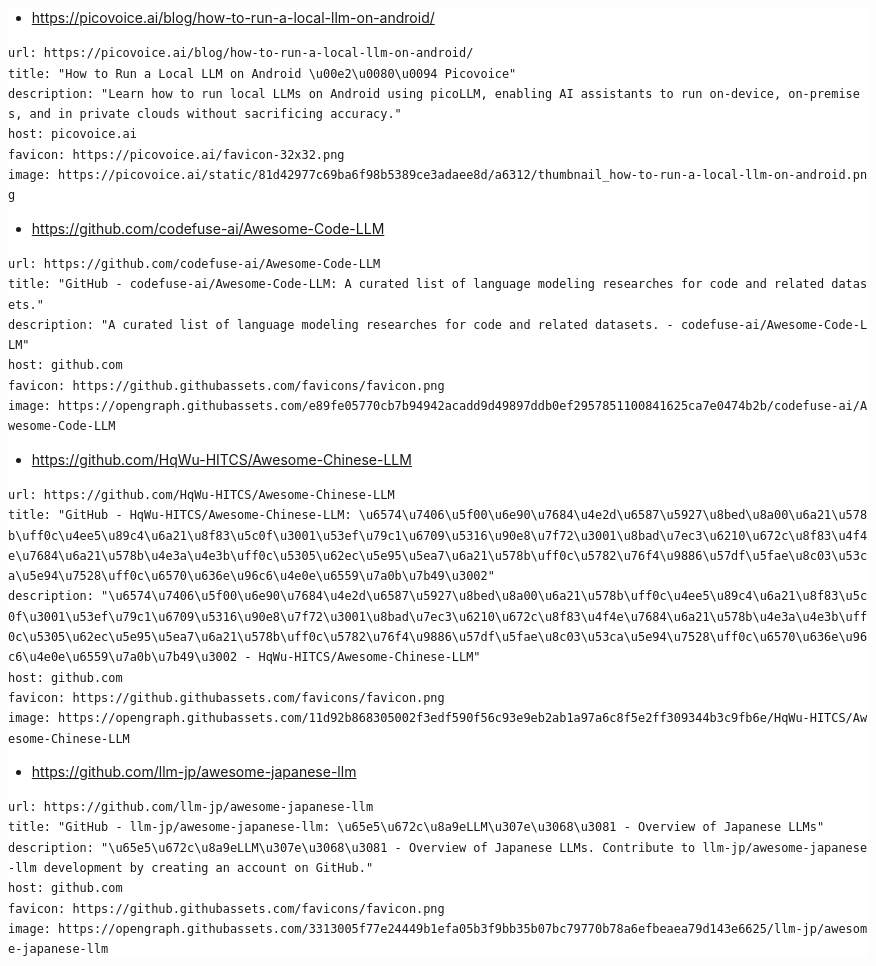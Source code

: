 
- https://picovoice.ai/blog/how-to-run-a-local-llm-on-android/

```cardlink
url: https://picovoice.ai/blog/how-to-run-a-local-llm-on-android/
title: "How to Run a Local LLM on Android \u00e2\u0080\u0094 Picovoice"
description: "Learn how to run local LLMs on Android using picoLLM, enabling AI assistants to run on-device, on-premises, and in private clouds without sacrificing accuracy."
host: picovoice.ai
favicon: https://picovoice.ai/favicon-32x32.png
image: https://picovoice.ai/static/81d42977c69ba6f98b5389ce3adaee8d/a6312/thumbnail_how-to-run-a-local-llm-on-android.png
```


- https://github.com/codefuse-ai/Awesome-Code-LLM

```cardlink
url: https://github.com/codefuse-ai/Awesome-Code-LLM
title: "GitHub - codefuse-ai/Awesome-Code-LLM: A curated list of language modeling researches for code and related datasets."
description: "A curated list of language modeling researches for code and related datasets. - codefuse-ai/Awesome-Code-LLM"
host: github.com
favicon: https://github.githubassets.com/favicons/favicon.png
image: https://opengraph.githubassets.com/e89fe05770cb7b94942acadd9d49897ddb0ef2957851100841625ca7e0474b2b/codefuse-ai/Awesome-Code-LLM
```


- https://github.com/HqWu-HITCS/Awesome-Chinese-LLM

```cardlink
url: https://github.com/HqWu-HITCS/Awesome-Chinese-LLM
title: "GitHub - HqWu-HITCS/Awesome-Chinese-LLM: \u6574\u7406\u5f00\u6e90\u7684\u4e2d\u6587\u5927\u8bed\u8a00\u6a21\u578b\uff0c\u4ee5\u89c4\u6a21\u8f83\u5c0f\u3001\u53ef\u79c1\u6709\u5316\u90e8\u7f72\u3001\u8bad\u7ec3\u6210\u672c\u8f83\u4f4e\u7684\u6a21\u578b\u4e3a\u4e3b\uff0c\u5305\u62ec\u5e95\u5ea7\u6a21\u578b\uff0c\u5782\u76f4\u9886\u57df\u5fae\u8c03\u53ca\u5e94\u7528\uff0c\u6570\u636e\u96c6\u4e0e\u6559\u7a0b\u7b49\u3002"
description: "\u6574\u7406\u5f00\u6e90\u7684\u4e2d\u6587\u5927\u8bed\u8a00\u6a21\u578b\uff0c\u4ee5\u89c4\u6a21\u8f83\u5c0f\u3001\u53ef\u79c1\u6709\u5316\u90e8\u7f72\u3001\u8bad\u7ec3\u6210\u672c\u8f83\u4f4e\u7684\u6a21\u578b\u4e3a\u4e3b\uff0c\u5305\u62ec\u5e95\u5ea7\u6a21\u578b\uff0c\u5782\u76f4\u9886\u57df\u5fae\u8c03\u53ca\u5e94\u7528\uff0c\u6570\u636e\u96c6\u4e0e\u6559\u7a0b\u7b49\u3002 - HqWu-HITCS/Awesome-Chinese-LLM"
host: github.com
favicon: https://github.githubassets.com/favicons/favicon.png
image: https://opengraph.githubassets.com/11d92b868305002f3edf590f56c93e9eb2ab1a97a6c8f5e2ff309344b3c9fb6e/HqWu-HITCS/Awesome-Chinese-LLM
```


- https://github.com/llm-jp/awesome-japanese-llm

```cardlink
url: https://github.com/llm-jp/awesome-japanese-llm
title: "GitHub - llm-jp/awesome-japanese-llm: \u65e5\u672c\u8a9eLLM\u307e\u3068\u3081 - Overview of Japanese LLMs"
description: "\u65e5\u672c\u8a9eLLM\u307e\u3068\u3081 - Overview of Japanese LLMs. Contribute to llm-jp/awesome-japanese-llm development by creating an account on GitHub."
host: github.com
favicon: https://github.githubassets.com/favicons/favicon.png
image: https://opengraph.githubassets.com/3313005f77e24449b1efa05b3f9bb35b07bc79770b78a6efbeaea79d143e6625/llm-jp/awesome-japanese-llm
```
